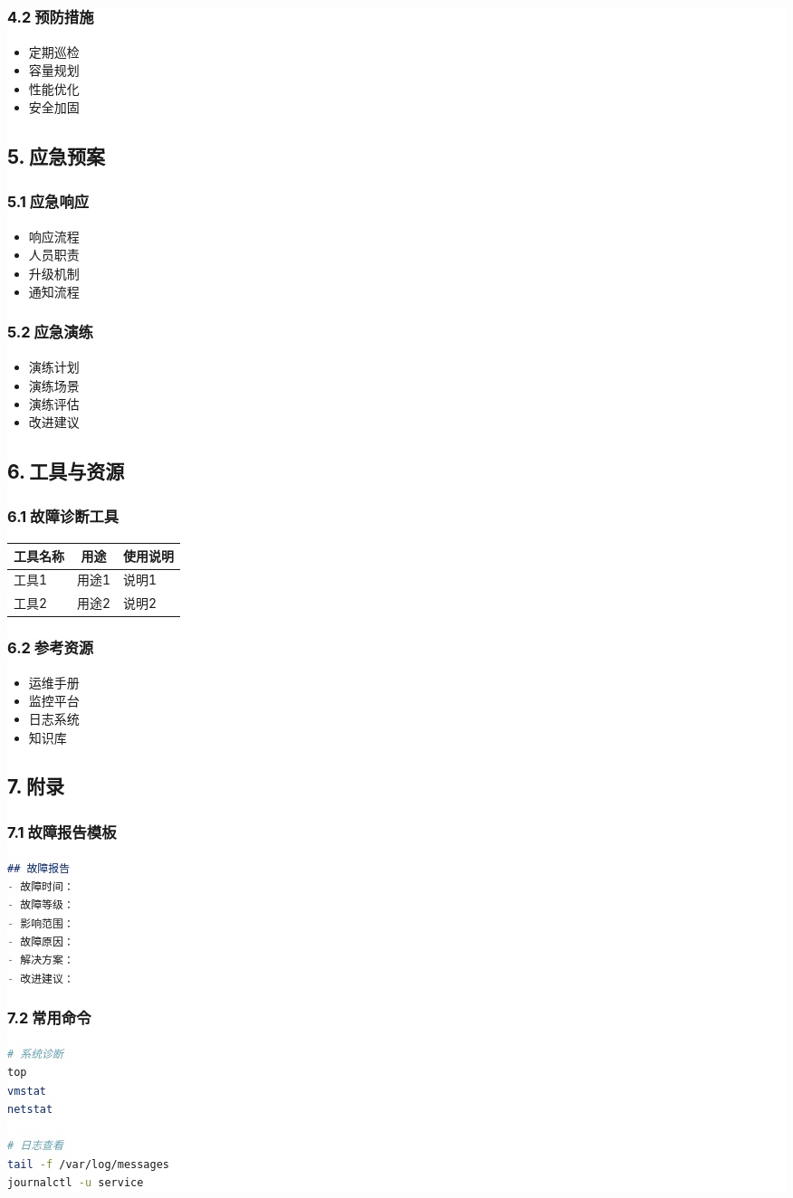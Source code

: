 ### 4.2 预防措施
- 定期巡检
- 容量规划
- 性能优化
- 安全加固

## 5. 应急预案
### 5.1 应急响应
- 响应流程
- 人员职责
- 升级机制
- 通知流程

### 5.2 应急演练
- 演练计划
- 演练场景
- 演练评估
- 改进建议

## 6. 工具与资源
### 6.1 故障诊断工具
| 工具名称 | 用途 | 使用说明 |
|----------|------|----------|
| 工具1 | 用途1 | 说明1 |
| 工具2 | 用途2 | 说明2 |

### 6.2 参考资源
- 运维手册
- 监控平台
- 日志系统
- 知识库

## 7. 附录
### 7.1 故障报告模板
```markdown
## 故障报告
- 故障时间：
- 故障等级：
- 影响范围：
- 故障原因：
- 解决方案：
- 改进建议：
```

### 7.2 常用命令
```bash
# 系统诊断
top
vmstat
netstat

# 日志查看
tail -f /var/log/messages
journalctl -u service
```
